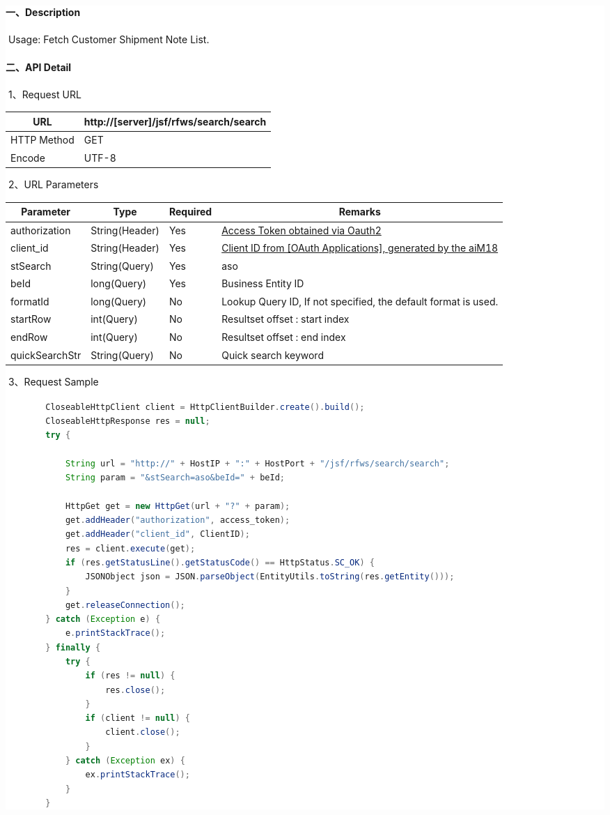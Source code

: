 #### 一、Description

​		 Usage: Fetch Customer Shipment Note List.

#### 二、API Detail

​		1、Request URL

| URL      | http://[server]/jsf/rfws/search/search |
| -------- | -------------------------------------- |
| HTTP Method | GET                                    |
| Encode     | UTF-8                                  |

​		2、URL Parameters

| Parameter             | Type             | Required   | Remarks                                       |
| -------------- | -------------- | ---- | ---------------------------------------- |
| authorization  | String(Header) | Yes    | [Access Token obtained via Oauth2](/pages/b24673/#generate-access-token) |
| client_id      | String(Header) | Yes    | [Client ID from [OAuth Applications], generated by the aiM18](/pages/b24673/#register-your-app) |
| stSearch       | String(Query)  | Yes    | aso                                      |
| beId           | long(Query)    | Yes    | Business Entity ID                           |
| formatId       | long(Query)    | No    | Lookup Query ID, If not specified, the default format is used. |
| startRow       | int(Query)     | No    | Resultset offset : start index                                 |
| endRow         | int(Query)     | No    | Resultset offset : end index                                 |
| quickSearchStr | String(Query)  | No    | Quick search keyword                              |

​		3、Request Sample
```java
		CloseableHttpClient client = HttpClientBuilder.create().build();
		CloseableHttpResponse res = null;
		try {
	
			String url = "http://" + HostIP + ":" + HostPort + "/jsf/rfws/search/search";
			String param = "&stSearch=aso&beId=" + beId;
	
			HttpGet get = new HttpGet(url + "?" + param);
			get.addHeader("authorization", access_token);
			get.addHeader("client_id", ClientID);
			res = client.execute(get);
			if (res.getStatusLine().getStatusCode() == HttpStatus.SC_OK) {
				JSONObject json = JSON.parseObject(EntityUtils.toString(res.getEntity()));
			}
			get.releaseConnection();
		} catch (Exception e) {
			e.printStackTrace();
		} finally {
			try {
				if (res != null) {
					res.close();
				}
				if (client != null) {
					client.close();
				}
			} catch (Exception ex) {
				ex.printStackTrace();
			}
		}			
```
